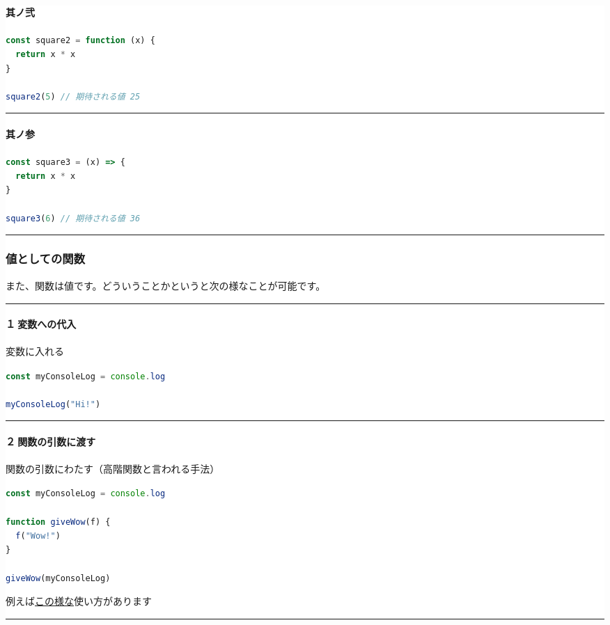 
#### 其ノ弐

```javascript
const square2 = function (x) {
  return x * x
}

square2(5) // 期待される値 25
```

---

#### 其ノ参

```javascript
const square3 = (x) => {
  return x * x
}

square3(6) // 期待される値 36
```

---

### 値としての関数

また、関数は値です。どういうことかというと次の様なことが可能です。

---

#### １ 変数への代入

変数に入れる
```javascript
const myConsoleLog = console.log

myConsoleLog("Hi!")
```

---

#### ２ 関数の引数に渡す

関数の引数にわたす（高階関数と言われる手法）

```javascript
const myConsoleLog = console.log

function giveWow(f) {
  f("Wow!")
}

giveWow(myConsoleLog)
```

例えば[この様な](https://github.com/eraser5th/AizuHack-Web/blob/master/lec1/high-func_example.js)使い方があります

---